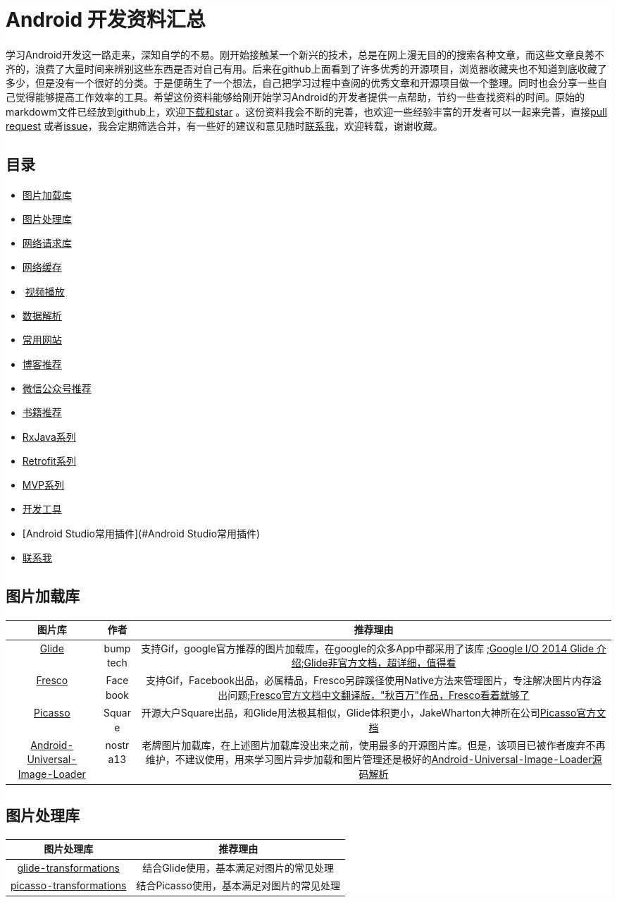 #	Android	开发资料汇总

学习Android开发这一路走来，深知自学的不易。刚开始接触某一个新兴的技术，总是在网上漫无目的的搜索各种文章，而这些文章良莠不齐的，浪费了大量时间来辨别这些东西是否对自己有用。后来在github上面看到了许多优秀的开源项目，浏览器收藏夹也不知道到底收藏了多少，但是没有一个很好的分类。于是便萌生了一个想法，自己把学习过程中查阅的优秀文章和开源项目做一个整理。同时也会分享一些自己觉得能够提高工作效率的工具。希望这份资料能够给刚开始学习Android的开发者提供一点帮助，节约一些查找资料的时间。原始的markdowm文件已经放到github上，欢迎[下载和star](https://github.com/tonycheng93/Android-development-summary) 。这份资料我会不断的完善，也欢迎一些经验丰富的开发者可以一起来完善，直接[pull request](https://github.com/tonycheng93/Android-development-summary/pulls) 或者[issue](https://github.com/tonycheng93/Android-development-summary/issues)，我会定期筛选合并，有一些好的建议和意见随时[联系我](#联系我)，欢迎转载，谢谢收藏。
##	目录
-  [图片加载库](#图片加载库)

-  [图片处理库](#图片处理库)

-  [网络请求库](#网络请求库)

-  [网络缓存](#网络缓存)

-  [视频播放](#视频播放)

-  [数据解析](#数据解析)

-  [常用网站](#常用网站)

-  [博客推荐](#博客推荐)

-  [微信公众号推荐](#微信公众号推荐)

-  [书籍推荐](#书籍推荐)

-  [RxJava系列](#RxJava系列)

-  [Retrofit系列](#Retrofit系列)

-  [MVP系列](#MVP系列)

-  [开发工具](#开发工具)

-  [Android Studio常用插件](#Android Studio常用插件)

-  [联系我](#联系我)

##	图片加载库

|                   图片库                    |    作者    |                   推荐理由                   |
| :--------------------------------------: | :------: | :--------------------------------------: |
| [Glide](https://github.com/bumptech/glide) | bumptech | 支持Gif，google官方推荐的图片加载库，在google的众多App中都采用了该库 ;[Google I/O 2014 Glide 介绍](http://www.jcodecraeer.com/a/anzhuokaifa/androidkaifa/2015/0327/2650.html);[Glide非官方文档，超详细，值得看](http://mrfu.me/2016/02/27/Glide_Getting_Started/)|
| [Fresco](https://github.com/facebook/fresco) | Facebook | 支持Gif，Facebook出品，必属精品，Fresco另辟蹊径使用Native方法来管理图片，专注解决图片内存溢出问题;[Fresco官方文档中文翻译版，"秋百万"作品，Fresco看着就够了](https://www.fresco-cn.org/docs/)|
| [Picasso](https://github.com/square/picasso) |  Square  | 开源大户Square出品，和Glide用法极其相似，Glide体积更小，JakeWharton大神所在公司[Picasso官方文档](http://square.github.io/picasso/) |
| [Android-Universal-Image-Loader](https://github.com/nostra13/Android-Universal-Image-Loader) | nostra13 | 老牌图片加载库，在上述图片加载库没出来之前，使用最多的开源图片库。但是，该项目已被作者废弃不再维护，不建议使用，用来学习图片异步加载和图片管理还是极好的[Android-Universal-Image-Loader源码解析](http://a.codekk.com/detail/Android/huxian99/Android%20Universal%20Image%20Loader%20%E6%BA%90%E7%A0%81%E5%88%86%E6%9E%90) |

##  图片处理库
|图片处理库|推荐理由|
|:------:|:------:|
|[glide-transformations](https://github.com/wasabeef/glide-transformations)|结合Glide使用，基本满足对图片的常见处理|
|[picasso-transformations](https://github.com/wasabeef/picasso-transformations)|结合Picasso使用，基本满足对图片的常见处理|
